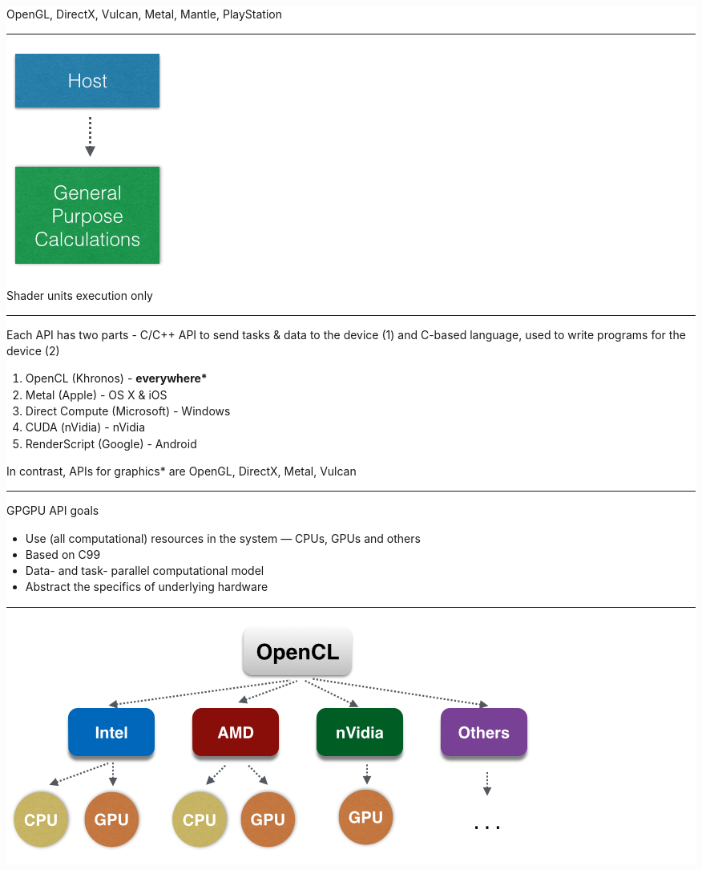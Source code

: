 OpenGL, DirectX, Vulcan, Metal, Mantle, PlayStation

---

![](./images/gpapi_concept.png)

Shader units execution only

---

Each API has two parts - C/C++ API to send tasks & data to the device (1) and C-based language, used to write programs for the device (2)

1. OpenCL (Khronos) - **everywhere\***
2. Metal (Apple) - OS X & iOS
3. Direct Compute (Microsoft) - Windows
4. CUDA (nVidia) - nVidia
5. RenderScript (Google) - Android

In contrast, APIs for graphics* are OpenGL, DirectX, Metal, Vulcan

---


GPGPU API goals
* Use (all computational) resources in the system — CPUs, GPUs and others
* Based on C99
* Data- and task- parallel computational model
* Abstract the specifics of underlying hardware

---

![opencl apis](./images/opencl_apis.png)
